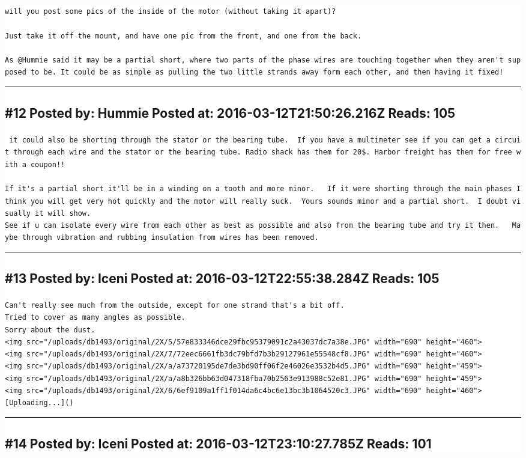 ```
will you post some pics of the inside of the motor (without taking it apart)?

Just take it off the mount, and have one pic from the front, and one from the back. 

As @Hummie said it may be a partial short, where two parts of the phase wires are touching together when they aren't supposed to be. It could be as simple as pulling the two little strands away form each other, and then having it fixed!
```

---
## \#12 Posted by: Hummie Posted at: 2016-03-12T21:50:26.216Z Reads: 105

```
 it could also be shorting through the stator or the bearing tube.  If you have a multimeter see if you can get a circuit through each wire and the stator or the bearing tube. Radio shack has them for 20$. Harbor freight has them for free with a coupon!!

If it's a partial short it'll be in a winding on a tooth and more minor.   If it were shorting through the main phases I think you will get very hot quickly and the motor will really suck.  Yours sounds minor and a partial short.  I doubt visually it will show. 
See if u can isolate every wire from each other as best as possible and also from the bearing tube and try it then.   Maybe through vibration and rubbing insulation from wires has been removed.
```

---
## \#13 Posted by: Iceni Posted at: 2016-03-12T22:55:38.284Z Reads: 105

```
Can't really see much from the outside, except for one strand that's a bit off.
Tried to cover as many angles as possible.
Sorry about the dust.
<img src="/uploads/db1493/original/2X/5/57e833346dce29fbc95379091c2a43037dc7a38e.JPG" width="690" height="460">
<img src="/uploads/db1493/original/2X/7/72eec6661fb3dc79bfd7b3b29127961e55548cf8.JPG" width="690" height="460">
<img src="/uploads/db1493/original/2X/a/a73720195de7de3bd90ff06f2e46026e3532b4d5.JPG" width="690" height="459">
<img src="/uploads/db1493/original/2X/a/a8b326bb63d047318fba70b2563e913988c52e81.JPG" width="690" height="459">
<img src="/uploads/db1493/original/2X/6/6ef9109a1ff1f014da6c4bc6e13bc3b1064520c3.JPG" width="690" height="460">
[Uploading...]()
```

---
## \#14 Posted by: Iceni Posted at: 2016-03-12T23:10:27.785Z Reads: 101
